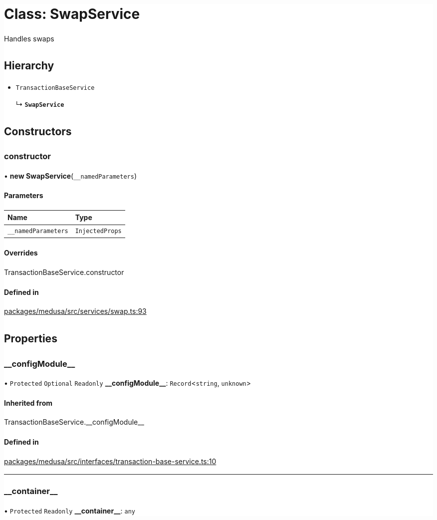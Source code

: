 # Class: SwapService

Handles swaps

## Hierarchy

- `TransactionBaseService`

  ↳ **`SwapService`**

## Constructors

### constructor

• **new SwapService**(`__namedParameters`)

#### Parameters

| Name | Type |
| :------ | :------ |
| `__namedParameters` | `InjectedProps` |

#### Overrides

TransactionBaseService.constructor

#### Defined in

[packages/medusa/src/services/swap.ts:93](https://github.com/chiubaca/medusa/blob/4221909d6/packages/medusa/src/services/swap.ts#L93)

## Properties

### \_\_configModule\_\_

• `Protected` `Optional` `Readonly` **\_\_configModule\_\_**: `Record`<`string`, `unknown`\>

#### Inherited from

TransactionBaseService.\_\_configModule\_\_

#### Defined in

[packages/medusa/src/interfaces/transaction-base-service.ts:10](https://github.com/chiubaca/medusa/blob/4221909d6/packages/medusa/src/interfaces/transaction-base-service.ts#L10)

___

### \_\_container\_\_

• `Protected` `Readonly` **\_\_container\_\_**: `any`
